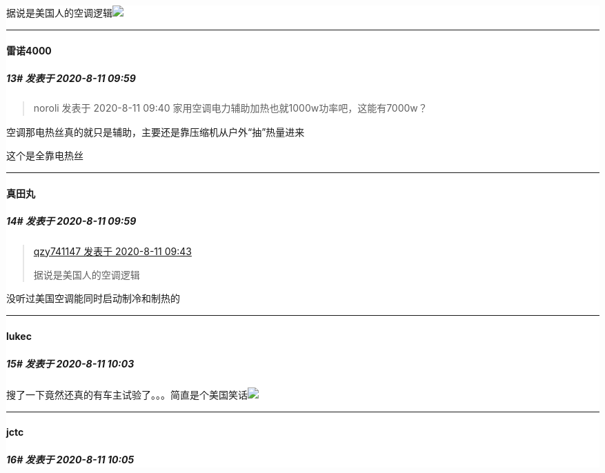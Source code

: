 据说是美国人的空调逻辑<img src="https://static.saraba1st.com/image/smiley/face2017/037.png" referrerpolicy="no-referrer">







-----

####  雷诺4000  
##### 13#       发表于 2020-8-11 09:59



<blockquote>noroli 发表于 2020-8-11 09:40
家用空调电力辅助加热也就1000w功率吧，这能有7000w？</blockquote>
空调那电热丝真的就只是辅助，主要还是靠压缩机从户外“抽”热量进来


这个是全靠电热丝







-----

####  真田丸  
##### 14#       发表于 2020-8-11 09:59



<blockquote><a href="httphttps://bbs.saraba1st.com/2b/forum.php?mod=redirect&amp;goto=findpost&amp;pid=48390200&amp;ptid=1954136" target="_blank">qzy741147 发表于 2020-8-11 09:43</a>

据说是美国人的空调逻辑</blockquote>
没听过美国空调能同时启动制冷和制热的







-----

####  lukec  
##### 15#       发表于 2020-8-11 10:03




搜了一下竟然还真的有车主试验了。。。简直是个美国笑话<img src="https://static.saraba1st.com/image/smiley/face2017/125.png" referrerpolicy="no-referrer">







-----

####  jctc  
##### 16#       发表于 2020-8-11 10:05

